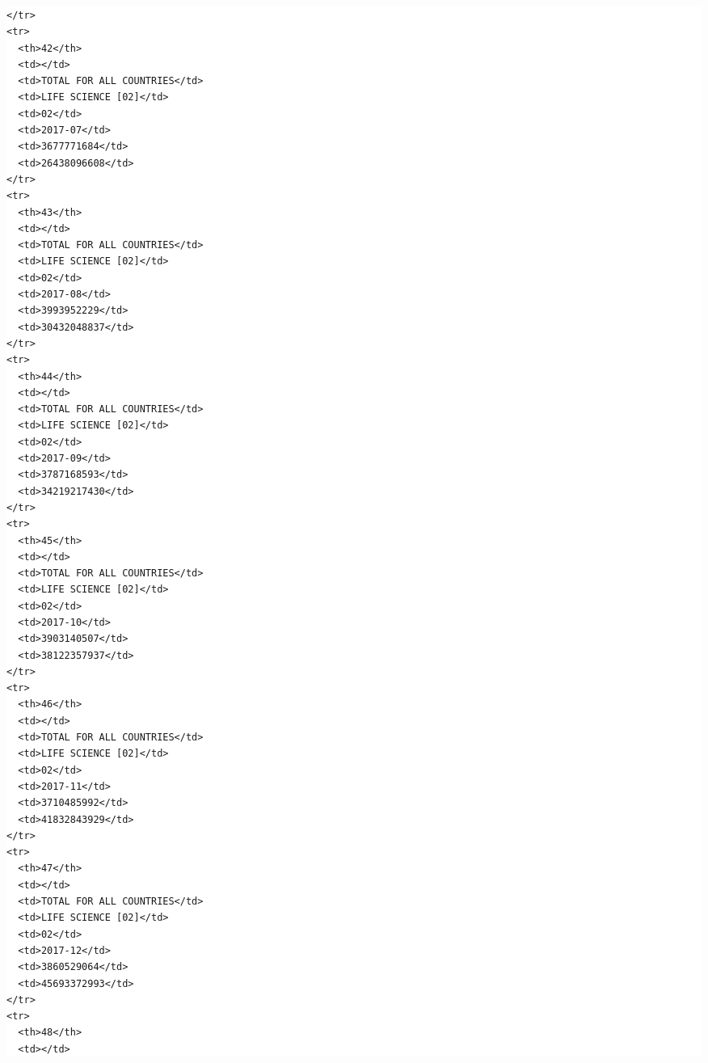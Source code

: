    </tr>
    <tr>
      <th>42</th>
      <td></td>
      <td>TOTAL FOR ALL COUNTRIES</td>
      <td>LIFE SCIENCE [02]</td>
      <td>02</td>
      <td>2017-07</td>
      <td>3677771684</td>
      <td>26438096608</td>
    </tr>
    <tr>
      <th>43</th>
      <td></td>
      <td>TOTAL FOR ALL COUNTRIES</td>
      <td>LIFE SCIENCE [02]</td>
      <td>02</td>
      <td>2017-08</td>
      <td>3993952229</td>
      <td>30432048837</td>
    </tr>
    <tr>
      <th>44</th>
      <td></td>
      <td>TOTAL FOR ALL COUNTRIES</td>
      <td>LIFE SCIENCE [02]</td>
      <td>02</td>
      <td>2017-09</td>
      <td>3787168593</td>
      <td>34219217430</td>
    </tr>
    <tr>
      <th>45</th>
      <td></td>
      <td>TOTAL FOR ALL COUNTRIES</td>
      <td>LIFE SCIENCE [02]</td>
      <td>02</td>
      <td>2017-10</td>
      <td>3903140507</td>
      <td>38122357937</td>
    </tr>
    <tr>
      <th>46</th>
      <td></td>
      <td>TOTAL FOR ALL COUNTRIES</td>
      <td>LIFE SCIENCE [02]</td>
      <td>02</td>
      <td>2017-11</td>
      <td>3710485992</td>
      <td>41832843929</td>
    </tr>
    <tr>
      <th>47</th>
      <td></td>
      <td>TOTAL FOR ALL COUNTRIES</td>
      <td>LIFE SCIENCE [02]</td>
      <td>02</td>
      <td>2017-12</td>
      <td>3860529064</td>
      <td>45693372993</td>
    </tr>
    <tr>
      <th>48</th>
      <td></td>